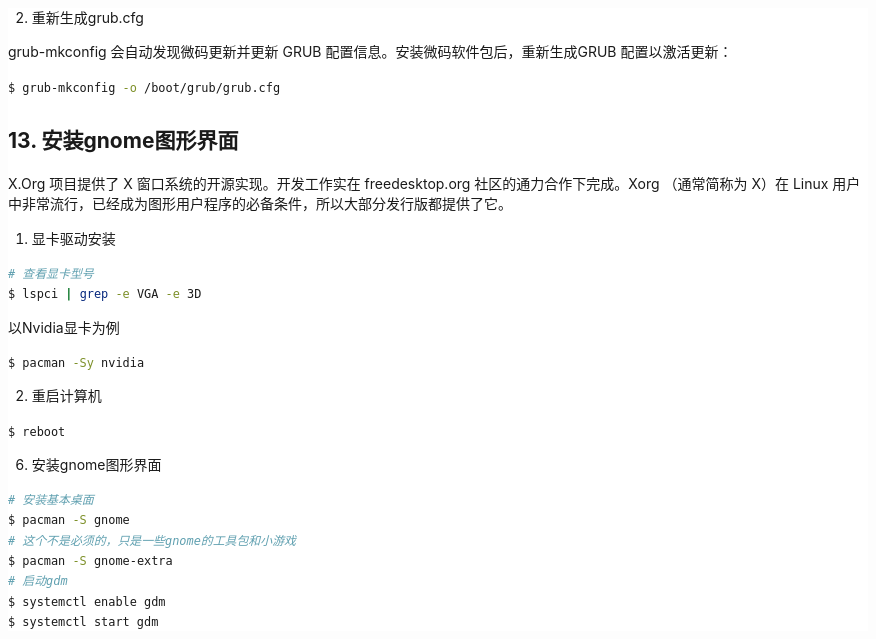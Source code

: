 2. 重新生成grub.cfg

grub-mkconfig 会自动发现微码更新并更新 GRUB 配置信息。安装微码软件包后，重新生成GRUB 配置以激活更新：

```bash
$ grub-mkconfig -o /boot/grub/grub.cfg
```

## 13. 安装gnome图形界面

X.Org 项目提供了 X 窗口系统的开源实现。开发工作实在 freedesktop.org 社区的通力合作下完成。Xorg （通常简称为 X）在 Linux 用户中非常流行，已经成为图形用户程序的必备条件，所以大部分发行版都提供了它。

1. 显卡驱动安装

```bash
# 查看显卡型号
$ lspci | grep -e VGA -e 3D
```

以Nvidia显卡为例

```bash
$ pacman -Sy nvidia
```

2. 重启计算机

```bash
$ reboot
```

6. 安装gnome图形界面

```bash
# 安装基本桌面
$ pacman -S gnome
# 这个不是必须的，只是一些gnome的工具包和小游戏
$ pacman -S gnome-extra
# 启动gdm
$ systemctl enable gdm
$ systemctl start gdm
```
